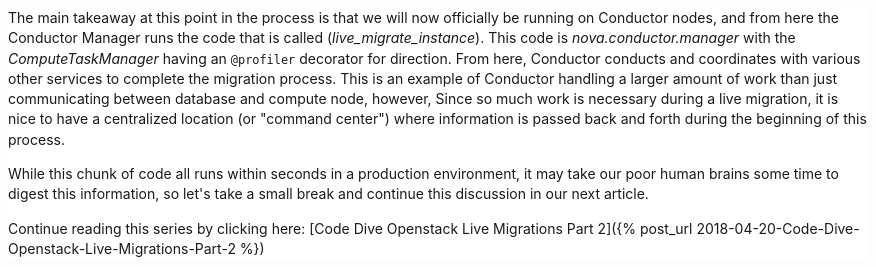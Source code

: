 The main takeaway at this point in the process is that we will now officially be running on Conductor nodes, and from here the Conductor Manager runs the code that is called (*live\_migrate\_instance*). This code is *nova.conductor.manager* with the *ComputeTaskManager* having an `@profiler` decorator for direction. From here, Conductor conducts and coordinates with various other services to complete the migration process. This is an example of Conductor handling a larger amount of work than just communicating between database and compute node, however, Since so much work is necessary during a live migration, it is nice to have a centralized location (or "command center") where information is passed back and forth during the beginning of this process.

While this chunk of code all runs within seconds in a production environment, it may take our poor human brains some time to digest this information, so let's take a small  break and continue this discussion in our next article.

Continue reading this series by clicking here: [Code Dive Openstack Live Migrations Part 2]({% post_url 2018-04-20-Code-Dive-Openstack-Live-Migrations-Part-2 %})
